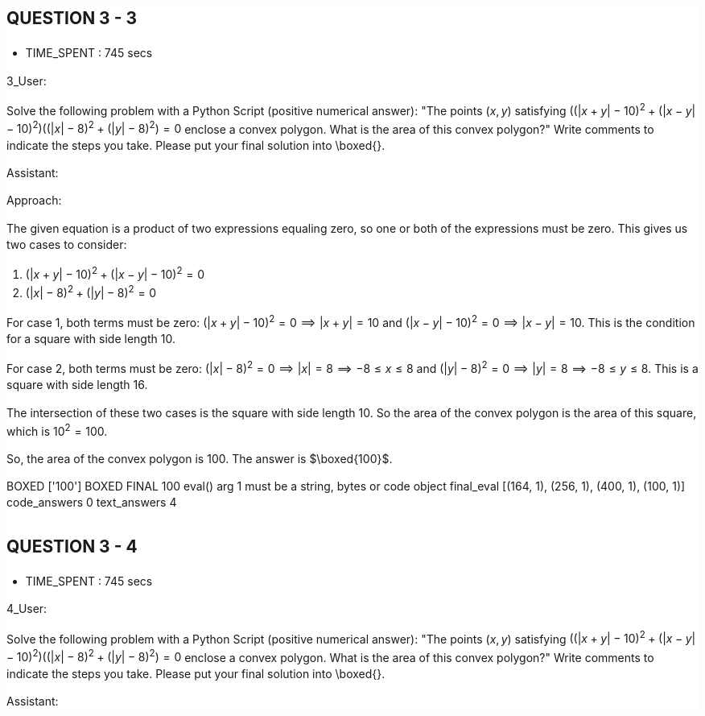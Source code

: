 

## QUESTION 3 - 3 
- TIME_SPENT : 745 secs

3_User:

Solve the following problem with a Python Script (positive numerical answer):
"The points $\left(x, y\right)$ satisfying $((\vert x + y \vert - 10)^2 + ( \vert x - y \vert - 10)^2)((\vert x \vert - 8)^2 + ( \vert y \vert - 8)^2) = 0$ enclose a convex polygon. What is the area of this convex polygon?"
Write comments to indicate the steps you take. Please put your final solution into \boxed{}.

Assistant:

Approach:


The given equation is a product of two expressions equaling zero, so one or both of the expressions must be zero. This gives us two cases to consider:
1. $(\vert x + y \vert - 10)^2 + (\vert x - y \vert - 10)^2 = 0$
2. $(\vert x \vert - 8)^2 + (\vert y \vert - 8)^2 = 0$

For case 1, both terms must be zero:
$(\vert x + y \vert - 10)^2 = 0 \implies \vert x + y \vert = 10$ and $(\vert x - y \vert - 10)^2 = 0 \implies \vert x - y \vert = 10$. This is the condition for a square with side length 10.

For case 2, both terms must be zero:
$(\vert x \vert - 8)^2 = 0 \implies \vert x \vert = 8 \implies -8 \leq x \leq 8$ and $(\vert y \vert - 8)^2 = 0 \implies \vert y \vert = 8 \implies -8 \leq y \leq 8$. This is a square with side length 16.

The intersection of these two cases is the square with side length 10. So the area of the convex polygon is the area of this square, which is $10^2 = 100$.

So, the area of the convex polygon is 100. The answer is $\boxed{100}$.

BOXED ['100']
BOXED FINAL 100
eval() arg 1 must be a string, bytes or code object final_eval
[(164, 1), (256, 1), (400, 1), (100, 1)]
code_answers 0 text_answers 4



## QUESTION 3 - 4 
- TIME_SPENT : 745 secs

4_User:

Solve the following problem with a Python Script (positive numerical answer):
"The points $\left(x, y\right)$ satisfying $((\vert x + y \vert - 10)^2 + ( \vert x - y \vert - 10)^2)((\vert x \vert - 8)^2 + ( \vert y \vert - 8)^2) = 0$ enclose a convex polygon. What is the area of this convex polygon?"
Write comments to indicate the steps you take. Please put your final solution into \boxed{}.

Assistant:
